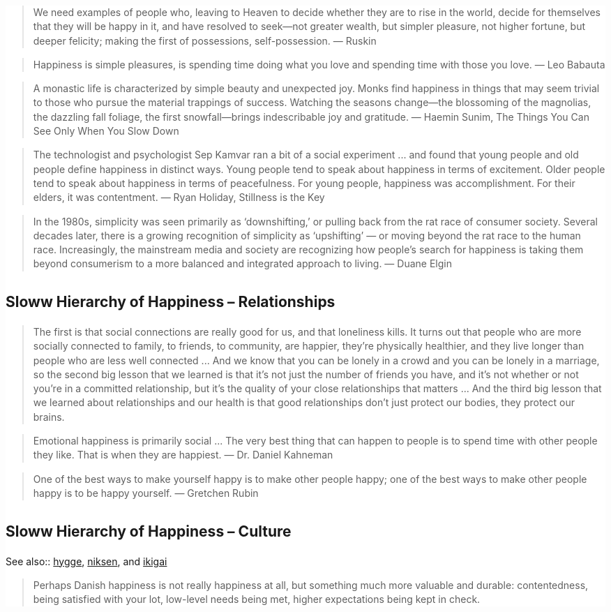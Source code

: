 > We need examples of people who, leaving to Heaven to decide whether they are to rise in the world, decide for themselves that they will be happy in it, and have resolved to seek—not greater wealth, but simpler pleasure, not higher fortune, but deeper felicity; making the first of possessions, self-possession. — Ruskin   
   
> Happiness is simple pleasures, is spending time doing what you love and spending time with those you love. — Leo Babauta   
   
> A monastic life is characterized by simple beauty and unexpected joy. Monks find happiness in things that may seem trivial to those who pursue the material trappings of success. Watching the seasons change—the blossoming of the magnolias, the dazzling fall foliage, the first snowfall—brings indescribable joy and gratitude. — Haemin Sunim, The Things You Can See Only When You Slow Down   
   
> The technologist and psychologist Sep Kamvar ran a bit of a social experiment ... and found that young people and old people define happiness in distinct ways. Young people tend to speak about happiness in terms of excitement. Older people tend to speak about happiness in terms of peacefulness. For young people, happiness was accomplishment. For their elders, it was contentment. — Ryan Holiday, Stillness is the Key   
   
> In the 1980s, simplicity was seen primarily as ‘downshifting,’ or pulling back from the rat race of consumer society. Several decades later, there is a growing recognition of simplicity as ‘upshifting’ — or moving beyond the rat race to the human race. Increasingly, the mainstream media and society are recognizing how people’s search for happiness is taking them beyond consumerism to a more balanced and integrated approach to living. — Duane Elgin   
   
   
   

## Sloww Hierarchy of Happiness – Relationships   
   
> The first is that social connections are really good for us, and that loneliness kills. It turns out that people who are more socially connected to family, to friends, to community, are happier, they’re physically healthier, and they live longer than people who are less well connected ... And we know that you can be lonely in a crowd and you can be lonely in a marriage, so the second big lesson that we learned is that it’s not just the number of friends you have, and it’s not whether or not you’re in a committed relationship, but it’s the quality of your close relationships that matters ... And the third big lesson that we learned about relationships and our health is that good relationships don’t just protect our bodies, they protect our brains.   
   
> Emotional happiness is primarily social ... The very best thing that can happen to people is to spend time with other people they like. That is when they are happiest. — Dr. Daniel Kahneman   
   
> One of the best ways to make yourself happy is to make other people happy; one of the best ways to make other people happy is to be happy yourself. — Gretchen Rubin   
   
   
   
   

## Sloww Hierarchy of Happiness – Culture   
   
See also:: [hygge](/not_created.md), [niksen](/not_created.md), and [ikigai](../../archive/ikigai.md)    
   
> Perhaps Danish happiness is not really happiness at all, but something much more valuable and durable: contentedness, being satisfied with your lot, low-level needs being met, higher expectations being kept in check.   
   